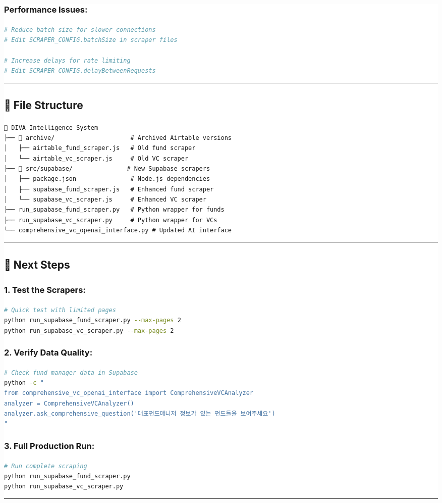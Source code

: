 ### **Performance Issues:**
```bash
# Reduce batch size for slower connections
# Edit SCRAPER_CONFIG.batchSize in scraper files

# Increase delays for rate limiting
# Edit SCRAPER_CONFIG.delayBetweenRequests
```

---

## 📁 **File Structure**

```
📂 DIVA Intelligence System
├── 📂 archive/                     # Archived Airtable versions
│   ├── airtable_fund_scraper.js   # Old fund scraper
│   └── airtable_vc_scraper.js     # Old VC scraper
├── 📂 src/supabase/               # New Supabase scrapers
│   ├── package.json               # Node.js dependencies
│   ├── supabase_fund_scraper.js   # Enhanced fund scraper
│   └── supabase_vc_scraper.js     # Enhanced VC scraper
├── run_supabase_fund_scraper.py   # Python wrapper for funds
├── run_supabase_vc_scraper.py     # Python wrapper for VCs
└── comprehensive_vc_openai_interface.py # Updated AI interface
```

---

## 🎯 **Next Steps**

### **1. Test the Scrapers:**
```bash
# Quick test with limited pages
python run_supabase_fund_scraper.py --max-pages 2
python run_supabase_vc_scraper.py --max-pages 2
```

### **2. Verify Data Quality:**
```bash
# Check fund manager data in Supabase
python -c "
from comprehensive_vc_openai_interface import ComprehensiveVCAnalyzer
analyzer = ComprehensiveVCAnalyzer()
analyzer.ask_comprehensive_question('대표펀드매니저 정보가 있는 펀드들을 보여주세요')
"
```

### **3. Full Production Run:**
```bash
# Run complete scraping
python run_supabase_fund_scraper.py
python run_supabase_vc_scraper.py
```

---